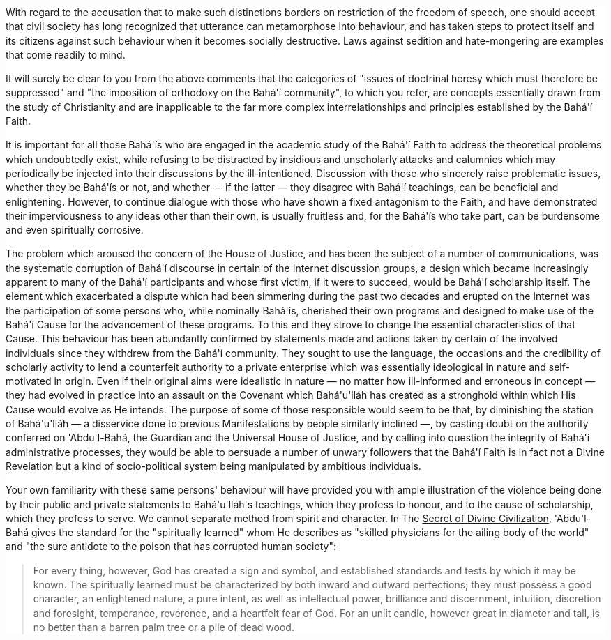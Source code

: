 With regard to the accusation that to make such distinctions borders on restriction of the freedom of speech, one should accept that civil society has long recognized that utterance can metamorphose into behaviour, and has taken steps to protect itself and its citizens against such behaviour when it becomes socially destructive. Laws against sedition and hate-mongering are examples that come readily to mind.  
  
It will surely be clear to you from the above comments that the categories of "issues of doctrinal heresy which must therefore be suppressed" and "the imposition of orthodoxy on the Bahá'í community", to which you refer, are concepts essentially drawn from the study of Christianity and are inapplicable to the far more complex interrelationships and principles established by the Bahá'í Faith.  
  
It is important for all those Bahá'ís who are engaged in the academic study of the Bahá'í Faith to address the theoretical problems which undoubtedly exist, while refusing to be distracted by insidious and unscholarly attacks and calumnies which may periodically be injected into their discussions by the ill-intentioned. Discussion with those who sincerely raise problematic issues, whether they be Bahá'ís or not, and whether — if the latter — they disagree with Bahá'í teachings, can be beneficial and enlightening. However, to continue dialogue with those who have shown a fixed antagonism to the Faith, and have demonstrated their imperviousness to any ideas other than their own, is usually fruitless and, for the Bahá'ís who take part, can be burdensome and even spiritually corrosive.  
  
The problem which aroused the concern of the House of Justice, and has been the subject of a number of communications, was the systematic corruption of Bahá'í discourse in certain of the Internet discussion groups, a design which became increasingly apparent to many of the Bahá'í participants and whose first victim, if it were to succeed, would be Bahá'í scholarship itself. The element which exacerbated a dispute which had been simmering during the past two decades and erupted on the Internet was the participation of some persons who, while nominally Bahá'ís, cherished their own programs and designed to make use of the Bahá'í Cause for the advancement of these programs. To this end they strove to change the essential characteristics of that Cause. This behaviour has been abundantly confirmed by statements made and actions taken by certain of the involved individuals since they withdrew from the Bahá'í community. They sought to use the language, the occasions and the credibility of scholarly activity to lend a counterfeit authority to a private enterprise which was essentially ideological in nature and self-motivated in origin. Even if their original aims were idealistic in nature — no matter how ill-informed and erroneous in concept — they had evolved in practice into an assault on the Covenant which Bahá'u'lláh has created as a stronghold within which His Cause would evolve as He intends. The purpose of some of those responsible would seem to be that, by diminishing the station of Bahá'u'lláh — a disservice done to previous Manifestations by people similarly inclined —, by casting doubt on the authority conferred on 'Abdu'l-Bahá, the Guardian and the Universal House of Justice, and by calling into question the integrity of Bahá'í administrative processes, they would be able to persuade a number of unwary followers that the Bahá'í Faith is in fact not a Divine Revelation but a kind of socio-political system being manipulated by ambitious individuals.  
  
Your own familiarity with these same persons' behaviour will have provided you with ample illustration of the violence being done by their public and private statements to Bahá'u'lláh's teachings, which they profess to honour, and to the cause of scholarship, which they profess to serve. We cannot separate method from spirit and character. In The [Secret of Divine Civilization](http://bahai-library.com/writings/abdulbaha/sdc/33.html), 'Abdu'l-Bahá gives the standard for the "spiritually learned" whom He describes as "skilled physicians for the ailing body of the world" and "the sure antidote to the poison that has corrupted human society":

> For every thing, however, God has created a sign and symbol, and established standards and tests by which it may be known. The spiritually learned must be characterized by both inward and outward perfections; they must possess a good character, an enlightened nature, a pure intent, as well as intellectual power, brilliance and discernment, intuition, discretion and foresight, temperance, reverence, and a heartfelt fear of God. For an unlit candle, however great in diameter and tall, is no better than a barren palm tree or a pile of dead wood.
